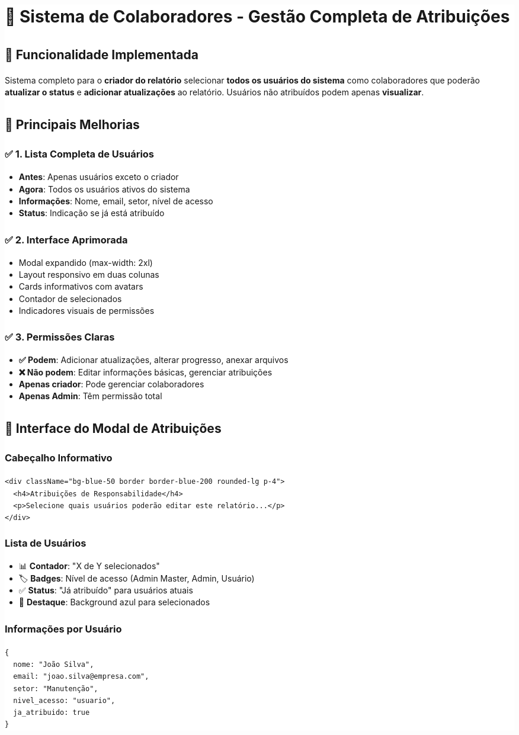 # 👥 Sistema de Colaboradores - Gestão Completa de Atribuições

## 🚀 Funcionalidade Implementada

Sistema completo para o **criador do relatório** selecionar **todos os usuários do sistema** como colaboradores que poderão **atualizar o status** e **adicionar atualizações** ao relatório. Usuários não atribuídos podem apenas **visualizar**.

## 🎯 Principais Melhorias

### ✅ **1. Lista Completa de Usuários**
- **Antes**: Apenas usuários exceto o criador
- **Agora**: Todos os usuários ativos do sistema
- **Informações**: Nome, email, setor, nível de acesso
- **Status**: Indicação se já está atribuído

### ✅ **2. Interface Aprimorada**
- Modal expandido (max-width: 2xl)
- Layout responsivo em duas colunas
- Cards informativos com avatars
- Contador de selecionados
- Indicadores visuais de permissões

### ✅ **3. Permissões Claras**
- **✅ Podem**: Adicionar atualizações, alterar progresso, anexar arquivos  
- **❌ Não podem**: Editar informações básicas, gerenciar atribuições
- **Apenas criador**: Pode gerenciar colaboradores
- **Apenas Admin**: Têm permissão total

## 🎨 Interface do Modal de Atribuições

### **Cabeçalho Informativo**
```tsx
<div className="bg-blue-50 border border-blue-200 rounded-lg p-4">
  <h4>Atribuições de Responsabilidade</h4>
  <p>Selecione quais usuários poderão editar este relatório...</p>
</div>
```

### **Lista de Usuários**
- 📊 **Contador**: "X de Y selecionados"
- 🏷️ **Badges**: Nível de acesso (Admin Master, Admin, Usuário)
- ✅ **Status**: "Já atribuído" para usuários atuais
- 🎨 **Destaque**: Background azul para selecionados

### **Informações por Usuário**
```tsx
{
  nome: "João Silva",
  email: "joao.silva@empresa.com", 
  setor: "Manutenção",
  nivel_acesso: "usuario",
  ja_atribuido: true
}
```
